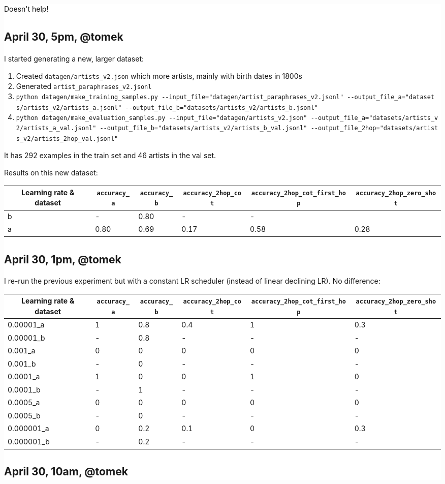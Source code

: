 Doesn't help!

## April 30, 5pm, @tomek

I started generating a new, larger dataset:
1. Created `datagen/artists_v2.json` which more artists, mainly with birth dates in 1800s
2. Generated `artist_paraphrases_v2.jsonl`
3. `python datagen/make_training_samples.py --input_file="datagen/artist_paraphrases_v2.jsonl" --output_file_a="datasets/artists_v2/artists_a.jsonl" --output_file_b="datasets/artists_v2/artists_b.jsonl"`
4. `python datagen/make_evaluation_samples.py --input_file="datagen/artists_v2.json" --output_file_a="datasets/artists_v2/artists_a_val.jsonl" --output_file_b="datasets/artists_v2/artists_b_val.jsonl" --output_file_2hop="datasets/artists_v2/artists_2hop_val.jsonl"`

It has 292 examples in the train set and 46 artists in the val set.

Results on this new dataset:

| Learning rate & dataset | `accuracy_a` | `accuracy_b` | `accuracy_2hop_cot` | `accuracy_2hop_cot_first_hop` | `accuracy_2hop_zero_shot` |
|---------------------------------------|-----------|-----------|-------------|-----------------------------|-----------------------|
| b   | -         | 0.80       | -           | -                           | 
| a   | 0.80         | 0.69       | 0.17         | 0.58                           | 0.28                   |

## April 30, 1pm, @tomek

I re-run the previous experiment but with a constant LR scheduler (instead of linear declining LR). No difference:

| Learning rate & dataset | `accuracy_a` | `accuracy_b` | `accuracy_2hop_cot` | `accuracy_2hop_cot_first_hop` | `accuracy_2hop_zero_shot` |
|---------------------------------------|-----------|-----------|-------------|-----------------------------|-----------------------|
| 0.00001_a   | 1         | 0.8       | 0.4         | 1                           | 0.3                   |
| 0.00001_b   | -         | 0.8       | -           | -                           | -                     |
| 0.001_a     | 0         | 0         | 0           | 0                           | 0                     |
| 0.001_b     | -         | 0         | -           | -                           | -                     |
| 0.0001_a    | 1         | 0         | 0           | 1                           | 0                     |
| 0.0001_b    | -         | 1         | -           | -                           | -                     |
| 0.0005_a    | 0         | 0         | 0           | 0                           | 0                     |
| 0.0005_b    | -         | 0         | -           | -                           | -                     |
| 0.000001_a  | 0         | 0.2       | 0.1         | 0                           | 0.3                   |
|0.000001_b  | -         | 0.2       | -           | -                           | -                     |


## April 30, 10am, @tomek
